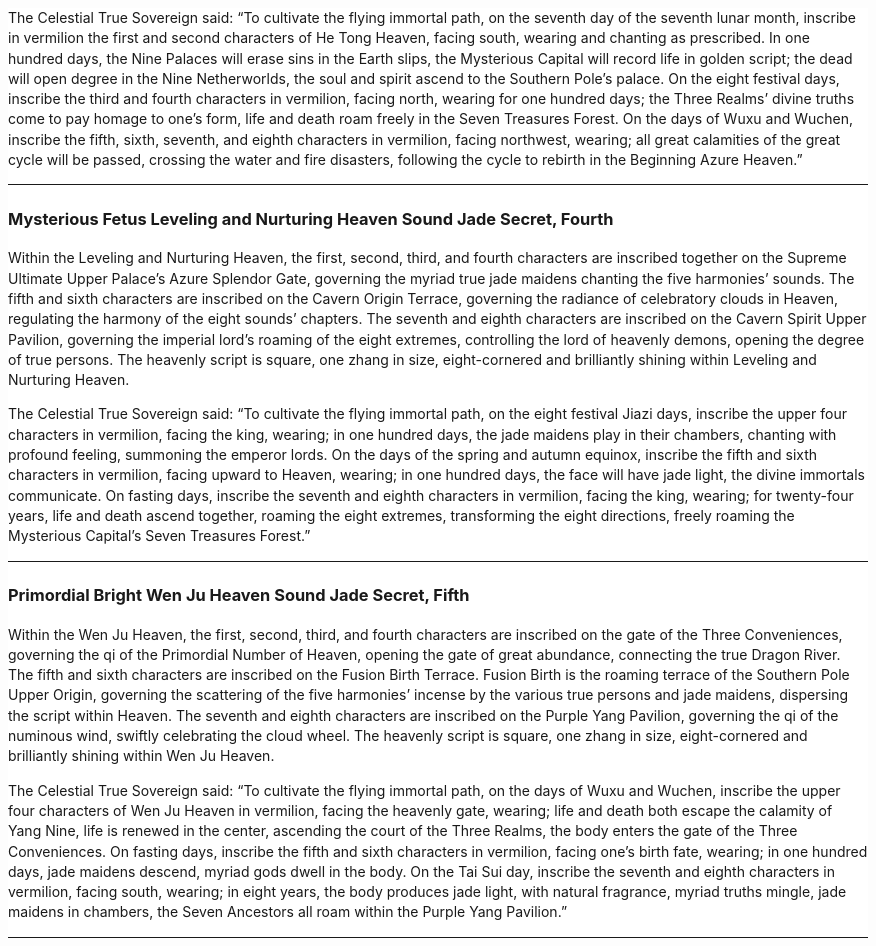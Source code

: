 The Celestial True Sovereign said: “To cultivate the flying immortal path, on the seventh day of the seventh lunar month, inscribe in vermilion the first and second characters of He Tong Heaven, facing south, wearing and chanting as prescribed. In one hundred days, the Nine Palaces will erase sins in the Earth slips, the Mysterious Capital will record life in golden script; the dead will open degree in the Nine Netherworlds, the soul and spirit ascend to the Southern Pole’s palace. On the eight festival days, inscribe the third and fourth characters in vermilion, facing north, wearing for one hundred days; the Three Realms’ divine truths come to pay homage to one’s form, life and death roam freely in the Seven Treasures Forest. On the days of Wuxu and Wuchen, inscribe the fifth, sixth, seventh, and eighth characters in vermilion, facing northwest, wearing; all great calamities of the great cycle will be passed, crossing the water and fire disasters, following the cycle to rebirth in the Beginning Azure Heaven.”

---

### Mysterious Fetus Leveling and Nurturing Heaven Sound Jade Secret, Fourth

Within the Leveling and Nurturing Heaven, the first, second, third, and fourth characters are inscribed together on the Supreme Ultimate Upper Palace’s Azure Splendor Gate, governing the myriad true jade maidens chanting the five harmonies’ sounds. The fifth and sixth characters are inscribed on the Cavern Origin Terrace, governing the radiance of celebratory clouds in Heaven, regulating the harmony of the eight sounds’ chapters. The seventh and eighth characters are inscribed on the Cavern Spirit Upper Pavilion, governing the imperial lord’s roaming of the eight extremes, controlling the lord of heavenly demons, opening the degree of true persons. The heavenly script is square, one zhang in size, eight-cornered and brilliantly shining within Leveling and Nurturing Heaven.

The Celestial True Sovereign said: “To cultivate the flying immortal path, on the eight festival Jiazi days, inscribe the upper four characters in vermilion, facing the king, wearing; in one hundred days, the jade maidens play in their chambers, chanting with profound feeling, summoning the emperor lords. On the days of the spring and autumn equinox, inscribe the fifth and sixth characters in vermilion, facing upward to Heaven, wearing; in one hundred days, the face will have jade light, the divine immortals communicate. On fasting days, inscribe the seventh and eighth characters in vermilion, facing the king, wearing; for twenty-four years, life and death ascend together, roaming the eight extremes, transforming the eight directions, freely roaming the Mysterious Capital’s Seven Treasures Forest.”

---

### Primordial Bright Wen Ju Heaven Sound Jade Secret, Fifth

Within the Wen Ju Heaven, the first, second, third, and fourth characters are inscribed on the gate of the Three Conveniences, governing the qi of the Primordial Number of Heaven, opening the gate of great abundance, connecting the true Dragon River. The fifth and sixth characters are inscribed on the Fusion Birth Terrace. Fusion Birth is the roaming terrace of the Southern Pole Upper Origin, governing the scattering of the five harmonies’ incense by the various true persons and jade maidens, dispersing the script within Heaven. The seventh and eighth characters are inscribed on the Purple Yang Pavilion, governing the qi of the numinous wind, swiftly celebrating the cloud wheel. The heavenly script is square, one zhang in size, eight-cornered and brilliantly shining within Wen Ju Heaven.

The Celestial True Sovereign said: “To cultivate the flying immortal path, on the days of Wuxu and Wuchen, inscribe the upper four characters of Wen Ju Heaven in vermilion, facing the heavenly gate, wearing; life and death both escape the calamity of Yang Nine, life is renewed in the center, ascending the court of the Three Realms, the body enters the gate of the Three Conveniences. On fasting days, inscribe the fifth and sixth characters in vermilion, facing one’s birth fate, wearing; in one hundred days, jade maidens descend, myriad gods dwell in the body. On the Tai Sui day, inscribe the seventh and eighth characters in vermilion, facing south, wearing; in eight years, the body produces jade light, with natural fragrance, myriad truths mingle, jade maidens in chambers, the Seven Ancestors all roam within the Purple Yang Pavilion.”

---